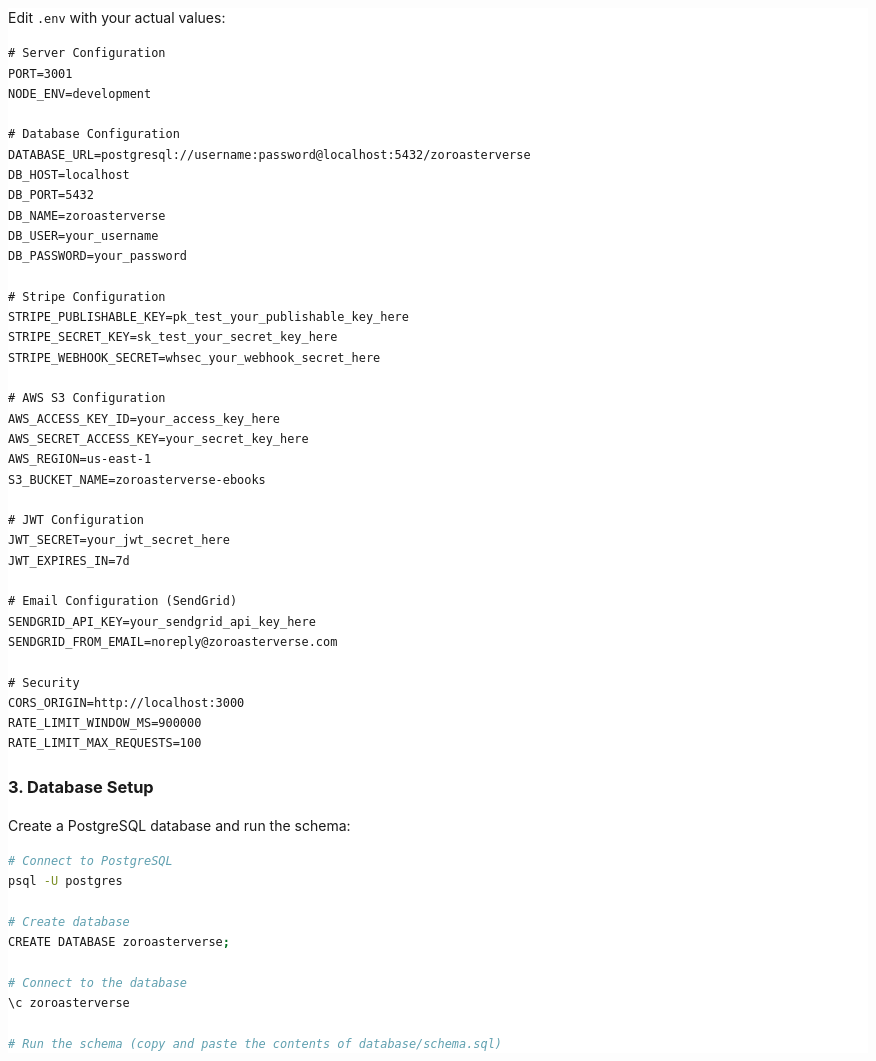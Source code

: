 Edit `.env` with your actual values:

```env
# Server Configuration
PORT=3001
NODE_ENV=development

# Database Configuration
DATABASE_URL=postgresql://username:password@localhost:5432/zoroasterverse
DB_HOST=localhost
DB_PORT=5432
DB_NAME=zoroasterverse
DB_USER=your_username
DB_PASSWORD=your_password

# Stripe Configuration
STRIPE_PUBLISHABLE_KEY=pk_test_your_publishable_key_here
STRIPE_SECRET_KEY=sk_test_your_secret_key_here
STRIPE_WEBHOOK_SECRET=whsec_your_webhook_secret_here

# AWS S3 Configuration
AWS_ACCESS_KEY_ID=your_access_key_here
AWS_SECRET_ACCESS_KEY=your_secret_key_here
AWS_REGION=us-east-1
S3_BUCKET_NAME=zoroasterverse-ebooks

# JWT Configuration
JWT_SECRET=your_jwt_secret_here
JWT_EXPIRES_IN=7d

# Email Configuration (SendGrid)
SENDGRID_API_KEY=your_sendgrid_api_key_here
SENDGRID_FROM_EMAIL=noreply@zoroasterverse.com

# Security
CORS_ORIGIN=http://localhost:3000
RATE_LIMIT_WINDOW_MS=900000
RATE_LIMIT_MAX_REQUESTS=100
```

### 3. Database Setup

Create a PostgreSQL database and run the schema:

```bash
# Connect to PostgreSQL
psql -U postgres

# Create database
CREATE DATABASE zoroasterverse;

# Connect to the database
\c zoroasterverse

# Run the schema (copy and paste the contents of database/schema.sql)
```
